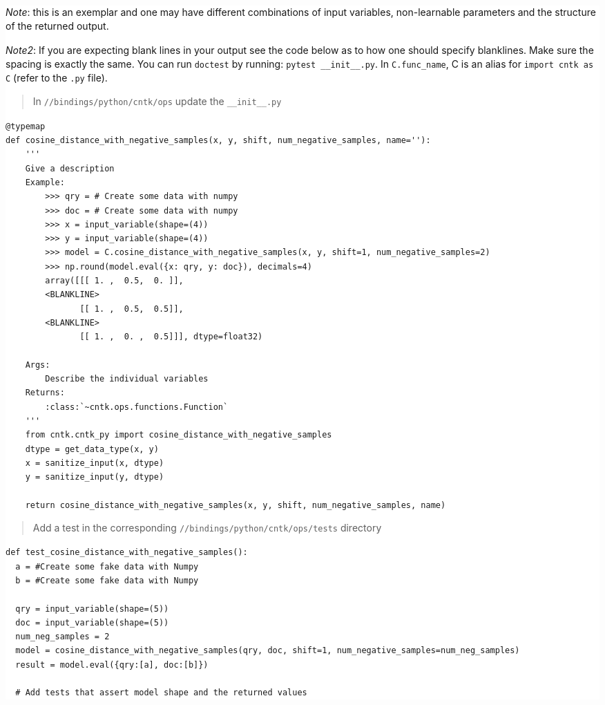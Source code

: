 *Note*: this is an exemplar and one may have different combinations of input variables,
non-learnable parameters and the structure of the returned output.

*Note2*: If you are expecting blank lines in your output see the code below
as to how one should specify blanklines. Make sure the spacing is exactly the same.
You can run `doctest` by running: `pytest __init__.py`. In `C.func_name`, C is an alias
for `import cntk as C` (refer to the `.py` file). 

> In `//bindings/python/cntk/ops` update the `__init__.py`

```
@typemap
def cosine_distance_with_negative_samples(x, y, shift, num_negative_samples, name=''):
    '''
    Give a description
    Example:
        >>> qry = # Create some data with numpy
        >>> doc = # Create some data with numpy
        >>> x = input_variable(shape=(4))
        >>> y = input_variable(shape=(4))
        >>> model = C.cosine_distance_with_negative_samples(x, y, shift=1, num_negative_samples=2)
        >>> np.round(model.eval({x: qry, y: doc}), decimals=4)
        array([[[ 1. ,  0.5,  0. ]],
        <BLANKLINE>
               [[ 1. ,  0.5,  0.5]],
        <BLANKLINE>
               [[ 1. ,  0. ,  0.5]]], dtype=float32)

    Args:
        Describe the individual variables
    Returns:
        :class:`~cntk.ops.functions.Function`
    '''
    from cntk.cntk_py import cosine_distance_with_negative_samples
    dtype = get_data_type(x, y)
    x = sanitize_input(x, dtype)
    y = sanitize_input(y, dtype)

    return cosine_distance_with_negative_samples(x, y, shift, num_negative_samples, name)
```
> Add a test in the corresponding `//bindings/python/cntk/ops/tests` directory

```
def test_cosine_distance_with_negative_samples():
  a = #Create some fake data with Numpy
  b = #Create some fake data with Numpy

  qry = input_variable(shape=(5))
  doc = input_variable(shape=(5))
  num_neg_samples = 2
  model = cosine_distance_with_negative_samples(qry, doc, shift=1, num_negative_samples=num_neg_samples)
  result = model.eval({qry:[a], doc:[b]})

  # Add tests that assert model shape and the returned values
```
